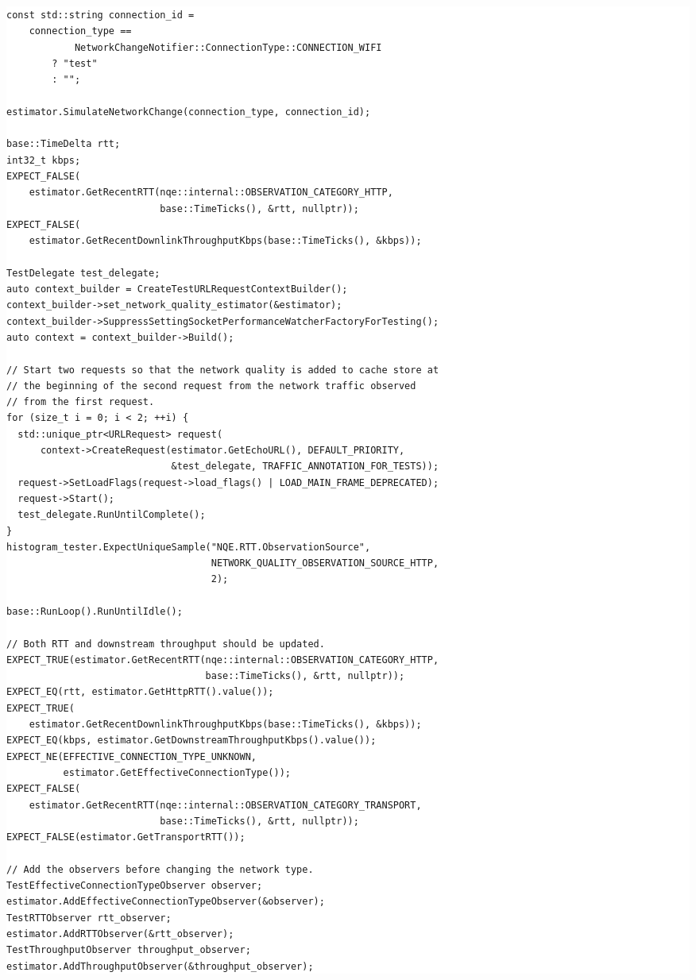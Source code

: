     const std::string connection_id =
        connection_type ==
                NetworkChangeNotifier::ConnectionType::CONNECTION_WIFI
            ? "test"
            : "";

    estimator.SimulateNetworkChange(connection_type, connection_id);

    base::TimeDelta rtt;
    int32_t kbps;
    EXPECT_FALSE(
        estimator.GetRecentRTT(nqe::internal::OBSERVATION_CATEGORY_HTTP,
                               base::TimeTicks(), &rtt, nullptr));
    EXPECT_FALSE(
        estimator.GetRecentDownlinkThroughputKbps(base::TimeTicks(), &kbps));

    TestDelegate test_delegate;
    auto context_builder = CreateTestURLRequestContextBuilder();
    context_builder->set_network_quality_estimator(&estimator);
    context_builder->SuppressSettingSocketPerformanceWatcherFactoryForTesting();
    auto context = context_builder->Build();

    // Start two requests so that the network quality is added to cache store at
    // the beginning of the second request from the network traffic observed
    // from the first request.
    for (size_t i = 0; i < 2; ++i) {
      std::unique_ptr<URLRequest> request(
          context->CreateRequest(estimator.GetEchoURL(), DEFAULT_PRIORITY,
                                 &test_delegate, TRAFFIC_ANNOTATION_FOR_TESTS));
      request->SetLoadFlags(request->load_flags() | LOAD_MAIN_FRAME_DEPRECATED);
      request->Start();
      test_delegate.RunUntilComplete();
    }
    histogram_tester.ExpectUniqueSample("NQE.RTT.ObservationSource",
                                        NETWORK_QUALITY_OBSERVATION_SOURCE_HTTP,
                                        2);

    base::RunLoop().RunUntilIdle();

    // Both RTT and downstream throughput should be updated.
    EXPECT_TRUE(estimator.GetRecentRTT(nqe::internal::OBSERVATION_CATEGORY_HTTP,
                                       base::TimeTicks(), &rtt, nullptr));
    EXPECT_EQ(rtt, estimator.GetHttpRTT().value());
    EXPECT_TRUE(
        estimator.GetRecentDownlinkThroughputKbps(base::TimeTicks(), &kbps));
    EXPECT_EQ(kbps, estimator.GetDownstreamThroughputKbps().value());
    EXPECT_NE(EFFECTIVE_CONNECTION_TYPE_UNKNOWN,
              estimator.GetEffectiveConnectionType());
    EXPECT_FALSE(
        estimator.GetRecentRTT(nqe::internal::OBSERVATION_CATEGORY_TRANSPORT,
                               base::TimeTicks(), &rtt, nullptr));
    EXPECT_FALSE(estimator.GetTransportRTT());

    // Add the observers before changing the network type.
    TestEffectiveConnectionTypeObserver observer;
    estimator.AddEffectiveConnectionTypeObserver(&observer);
    TestRTTObserver rtt_observer;
    estimator.AddRTTObserver(&rtt_observer);
    TestThroughputObserver throughput_observer;
    estimator.AddThroughputObserver(&throughput_observer);
